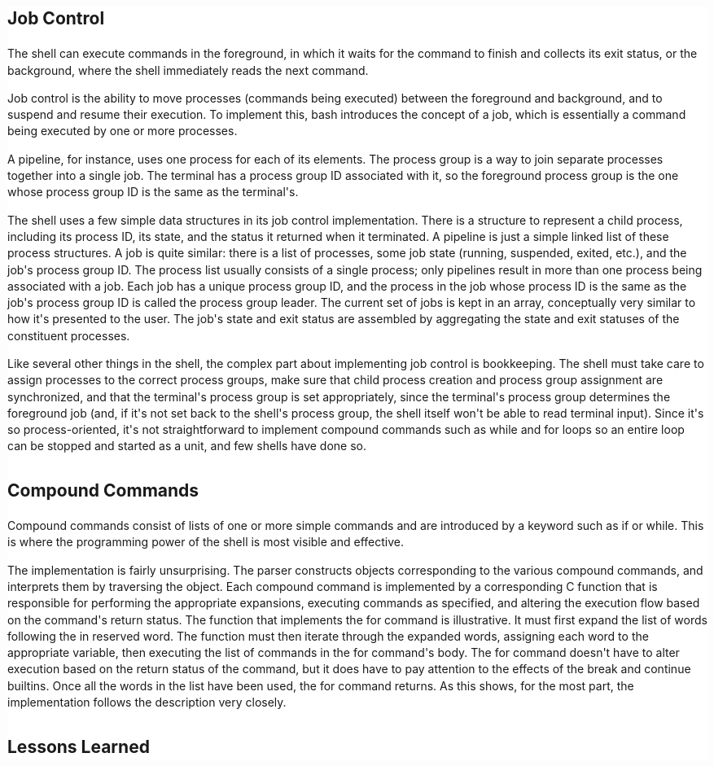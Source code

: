 ## Job Control

The shell can execute commands in the foreground, in which it waits for the command to finish and collects its exit status, or the background, where the shell immediately reads the next command.

Job control is the ability to move processes (commands being executed) between the foreground and background, and to suspend and resume their execution. To implement this, bash introduces the concept of a job, which is essentially a command being executed by one or more processes.

A pipeline, for instance, uses one process for each of its elements. The process group is a way to join separate processes together into a single job. The terminal has a process group ID associated with it, so the foreground process group is the one whose process group ID is the same as the terminal's.

The shell uses a few simple data structures in its job control implementation. There is a structure to represent a child process, including its process ID, its state, and the status it returned when it terminated. A pipeline is just a simple linked list of these process structures. A job is quite similar: there is a list of processes, some job state (running, suspended, exited, etc.), and the job's process group ID. The process list usually consists of a single process; only pipelines result in more than one process being associated with a job. Each job has a unique process group ID, and the process in the job whose process ID is the same as the job's process group ID is called the process group leader. The current set of jobs is kept in an array, conceptually very similar to how it's presented to the user. The job's state and exit status are assembled by aggregating the state and exit statuses of the constituent processes.

Like several other things in the shell, the complex part about implementing job control is bookkeeping. The shell must take care to assign processes to the correct process groups, make sure that child process creation and process group assignment are synchronized, and that the terminal's process group is set appropriately, since the terminal's process group determines the foreground job (and, if it's not set back to the shell's process group, the shell itself won't be able to read terminal input). Since it's so process-oriented, it's not straightforward to implement compound commands such as while and for loops so an entire loop can be stopped and started as a unit, and few shells have done so.

## Compound Commands

Compound commands consist of lists of one or more simple commands and are introduced by a keyword such as if or while. This is where the programming power of the shell is most visible and effective.

The implementation is fairly unsurprising. The parser constructs objects corresponding to the various compound commands, and interprets them by traversing the object. Each compound command is implemented by a corresponding C function that is responsible for performing the appropriate expansions, executing commands as specified, and altering the execution flow based on the command's return status. The function that implements the for command is illustrative. It must first expand the list of words following the in reserved word. The function must then iterate through the expanded words, assigning each word to the appropriate variable, then executing the list of commands in the for command's body. The for command doesn't have to alter execution based on the return status of the command, but it does have to pay attention to the effects of the break and continue builtins. Once all the words in the list have been used, the for command returns. As this shows, for the most part, the implementation follows the description very closely.

## Lessons Learned
